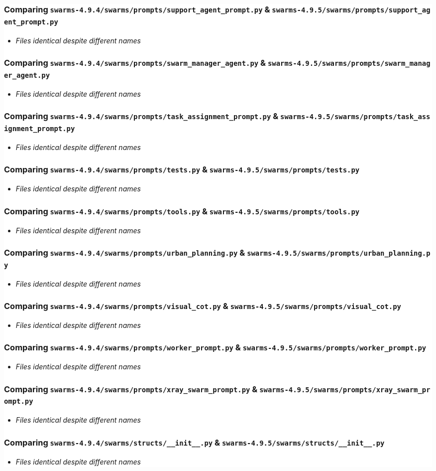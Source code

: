 ### Comparing `swarms-4.9.4/swarms/prompts/support_agent_prompt.py` & `swarms-4.9.5/swarms/prompts/support_agent_prompt.py`

 * *Files identical despite different names*

### Comparing `swarms-4.9.4/swarms/prompts/swarm_manager_agent.py` & `swarms-4.9.5/swarms/prompts/swarm_manager_agent.py`

 * *Files identical despite different names*

### Comparing `swarms-4.9.4/swarms/prompts/task_assignment_prompt.py` & `swarms-4.9.5/swarms/prompts/task_assignment_prompt.py`

 * *Files identical despite different names*

### Comparing `swarms-4.9.4/swarms/prompts/tests.py` & `swarms-4.9.5/swarms/prompts/tests.py`

 * *Files identical despite different names*

### Comparing `swarms-4.9.4/swarms/prompts/tools.py` & `swarms-4.9.5/swarms/prompts/tools.py`

 * *Files identical despite different names*

### Comparing `swarms-4.9.4/swarms/prompts/urban_planning.py` & `swarms-4.9.5/swarms/prompts/urban_planning.py`

 * *Files identical despite different names*

### Comparing `swarms-4.9.4/swarms/prompts/visual_cot.py` & `swarms-4.9.5/swarms/prompts/visual_cot.py`

 * *Files identical despite different names*

### Comparing `swarms-4.9.4/swarms/prompts/worker_prompt.py` & `swarms-4.9.5/swarms/prompts/worker_prompt.py`

 * *Files identical despite different names*

### Comparing `swarms-4.9.4/swarms/prompts/xray_swarm_prompt.py` & `swarms-4.9.5/swarms/prompts/xray_swarm_prompt.py`

 * *Files identical despite different names*

### Comparing `swarms-4.9.4/swarms/structs/__init__.py` & `swarms-4.9.5/swarms/structs/__init__.py`

 * *Files identical despite different names*
